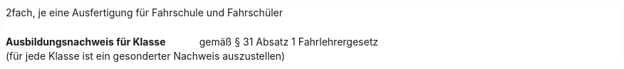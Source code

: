 <td></td>
<td></td>
<td></td>
<td></td>
<td></td>
<td></td>
<td></td>
</tr>
<tr class="odd">
<td></td>
<td>2fach, je eine Ausfertigung für Fahrschule und Fahrschüler<br />
<br />
<strong>Ausbildungsnachweis für Klasse</strong>           </td>
<td></td>
<td></td>
<td></td>
<td></td>
<td></td>
<td></td>
<td></td>
<td></td>
<td></td>
<td></td>
<td></td>
<td></td>
<td></td>
<td></td>
<td></td>
<td></td>
<td></td>
</tr>
<tr class="even">
<td></td>
<td>gemäß § 31 Absatz 1 Fahrlehrergesetz<br />
(für jede Klasse ist ein gesonderter Nachweis auszustellen)</td>
<td></td>
<td></td>
<td></td>
<td></td>
<td></td>
<td></td>
<td></td>
<td></td>
<td></td>
<td></td>
<td></td>
<td></td>
<td></td>
<td></td>
<td></td>
<td></td>
<td></td>
</tr>
<tr class="odd">
<td></td>
<td></td>
<td></td>
<td></td>
<td></td>
<td></td>
<td></td>
<td></td>
<td></td>
<td></td>